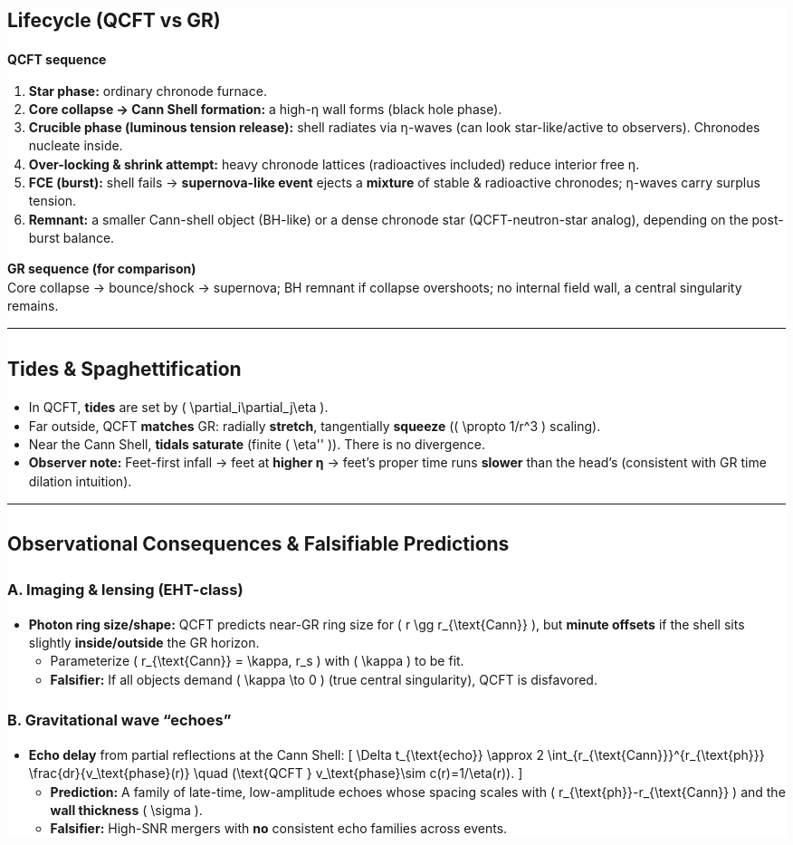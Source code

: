 
## Lifecycle (QCFT vs GR)

**QCFT sequence**
1. **Star phase:** ordinary chronode furnace.  
2. **Core collapse → Cann Shell formation:** a high-η wall forms (black hole phase).  
3. **Crucible phase (luminous tension release):** shell radiates via η-waves (can look star-like/active to observers). Chronodes nucleate inside.  
4. **Over-locking & shrink attempt:** heavy chronode lattices (radioactives included) reduce interior free η.  
5. **FCE (burst):** shell fails → **supernova-like event** ejects a **mixture** of stable & radioactive chronodes; η-waves carry surplus tension.  
6. **Remnant:** a smaller Cann-shell object (BH-like) or a dense chronode star (QCFT-neutron-star analog), depending on the post-burst balance.

**GR sequence (for comparison)**  
Core collapse → bounce/shock → supernova; BH remnant if collapse overshoots; no internal field wall, a central singularity remains.

---

## Tides & Spaghettification

- In QCFT, **tides** are set by \( \partial_i\partial_j\eta \).  
- Far outside, QCFT **matches** GR: radially **stretch**, tangentially **squeeze** (\( \propto 1/r^3 \) scaling).  
- Near the Cann Shell, **tidals saturate** (finite \( \eta'' \)). There is no divergence.  
- **Observer note:** Feet-first infall → feet at **higher η** → feet’s proper time runs **slower** than the head’s (consistent with GR time dilation intuition).

---

## Observational Consequences & Falsifiable Predictions

### A. Imaging & lensing (EHT-class)
- **Photon ring size/shape:** QCFT predicts near-GR ring size for \( r \gg r_{\text{Cann}} \), but **minute offsets** if the shell sits slightly **inside/outside** the GR horizon.  
  - Parameterize \( r_{\text{Cann}} = \kappa\, r_s \) with \( \kappa \) to be fit.  
  - **Falsifier:** If all objects demand \( \kappa \to 0 \) (true central singularity), QCFT is disfavored.

### B. Gravitational wave “echoes”
- **Echo delay** from partial reflections at the Cann Shell:
  \[
  \Delta t_{\text{echo}} \approx 2 \int_{r_{\text{Cann}}}^{r_{\text{ph}}} \frac{dr}{v_\text{phase}(r)} \quad (\text{QCFT } v_\text{phase}\sim c(r)=1/\eta(r)).
  \]
  - **Prediction:** A family of late-time, low-amplitude echoes whose spacing scales with \( r_{\text{ph}}-r_{\text{Cann}} \) and the **wall thickness** \( \sigma \).  
  - **Falsifier:** High-SNR mergers with **no** consistent echo families across events.

